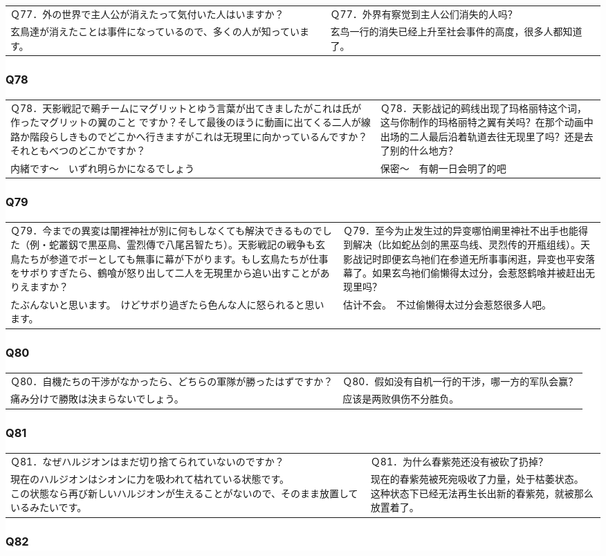 <table><tbody><tr class="tt-content-header" id="Q77-1" data-pos="&#91;&quot;Q77&quot;,1&#93;"><td class="tt-jah" lang="ja"><div class="poem">Ｑ77．外の世界で主人公が消えたって気付いた人はいますか？</div></td><td class="tt-zhh" lang="zh"><div class="poem">Ｑ77．外界有察觉到主人公们消失的人吗？</div></td></tr><tr class="tt-content" id="Q77-2" data-pos="&#91;&quot;Q77&quot;,2&#93;"><td class="tt-ja" lang="ja"><div class="poem">玄鳥達が消えたことは事件になっているので、多くの人が知っています。</div></td><td class="tt-zh" lang="zh"><div class="poem">玄鸟一行的消失已经上升至社会事件的高度，很多人都知道了。</div></td></tr></tbody></table>


### Q78

<table><tbody><tr class="tt-content-header" id="Q78-1" data-pos="&#91;&quot;Q78&quot;,1&#93;"><td class="tt-jah" lang="ja"><div class="poem">Ｑ78．天影戦記で鵐チームにマグリットとゆう言葉が出てきましたがこれは氏が作ったマグリットの翼のこと ですか？そして最後のほうに動画に出てくる二人が線路か階段らしきものでどこかへ行きますがこれは无現里に向かっているんですか？それともべつのどこかですか？</div></td><td class="tt-zhh" lang="zh"><div class="poem">Ｑ78．天影战记的鹀线出现了玛格丽特这个词，这与你制作的玛格丽特之翼有关吗？在那个动画中出场的二人最后沿着轨道去往无现里了吗？还是去了别的什么地方？</div></td></tr><tr class="tt-content" id="Q78-2" data-pos="&#91;&quot;Q78&quot;,2&#93;"><td class="tt-ja" lang="ja"><div class="poem">内緒です～　いずれ明らかになるでしょう</div></td><td class="tt-zh" lang="zh"><div class="poem">保密～　有朝一日会明了的吧</div></td></tr></tbody></table>


### Q79

<table><tbody><tr class="tt-content-header" id="Q79-1" data-pos="&#91;&quot;Q79&quot;,1&#93;"><td class="tt-jah" lang="ja"><div class="poem">Ｑ79．今までの異変は闡裡神社が別に何もしなくても解決できるものでした（例・蛇叢釼で黒巫鳥、霊烈傳で八尾呂智たち）。天影戦記の戦争も玄鳥たちが参道でボーとしても無事に幕が下がります。もし玄鳥たちが仕事をサボりすぎたら、鶴喰が怒り出して二人を无現里から追い出すことがありえますか？</div></td><td class="tt-zhh" lang="zh"><div class="poem">Ｑ79．至今为止发生过的异变哪怕阐里神社不出手也能得到解决（比如蛇丛剑的黑巫鸟线、灵烈传的开瓶组线）。天影战记时即便玄鸟祂们在参道无所事事闲逛，异变也平安落幕了。如果玄鸟祂们偷懒得太过分，会惹怒鹤喰并被赶出无现里吗？</div></td></tr><tr class="tt-content" id="Q79-2" data-pos="&#91;&quot;Q79&quot;,2&#93;"><td class="tt-ja" lang="ja"><div class="poem">たぶんないと思います。　けどサボり過ぎたら色んな人に怒られると思います。</div></td><td class="tt-zh" lang="zh"><div class="poem">估计不会。　不过偷懒得太过分会惹怒很多人吧。</div></td></tr></tbody></table>


### Q80

<table><tbody><tr class="tt-content-header" id="Q80-1" data-pos="&#91;&quot;Q80&quot;,1&#93;"><td class="tt-jah" lang="ja"><div class="poem">Ｑ80．自機たちの干渉がなかったら、どちらの軍隊が勝ったはずですか？</div></td><td class="tt-zhh" lang="zh"><div class="poem">Ｑ80．假如没有自机一行的干涉，哪一方的军队会赢？</div></td></tr><tr class="tt-content" id="Q80-2" data-pos="&#91;&quot;Q80&quot;,2&#93;"><td class="tt-ja" lang="ja"><div class="poem">痛み分けで勝敗は決まらないでしょう。</div></td><td class="tt-zh" lang="zh"><div class="poem">应该是两败俱伤不分胜负。</div></td></tr></tbody></table>


### Q81

<table><tbody><tr class="tt-content-header" id="Q81-1" data-pos="&#91;&quot;Q81&quot;,1&#93;"><td class="tt-jah" lang="ja"><div class="poem">Ｑ81．なぜハルジオンはまだ切り捨てられていないのですか？</div></td><td class="tt-zhh" lang="zh"><div class="poem">Ｑ81．为什么春紫苑还没有被砍了扔掉？</div></td></tr><tr class="tt-content" id="Q81-2" data-pos="&#91;&quot;Q81&quot;,2&#93;"><td class="tt-ja" lang="ja"><div class="poem">現在のハルジオンはシオンに力を吸われて枯れている状態です。<br>この状態なら再び新しいハルジオンが生えることがないので、そのまま放置しているみたいです。</div></td><td class="tt-zh" lang="zh"><div class="poem">现在的春紫苑被死宛吸收了力量，处于枯萎状态。<br>这种状态下已经无法再生长出新的春紫苑，就被那么放置着了。</div></td></tr></tbody></table>


### Q82
